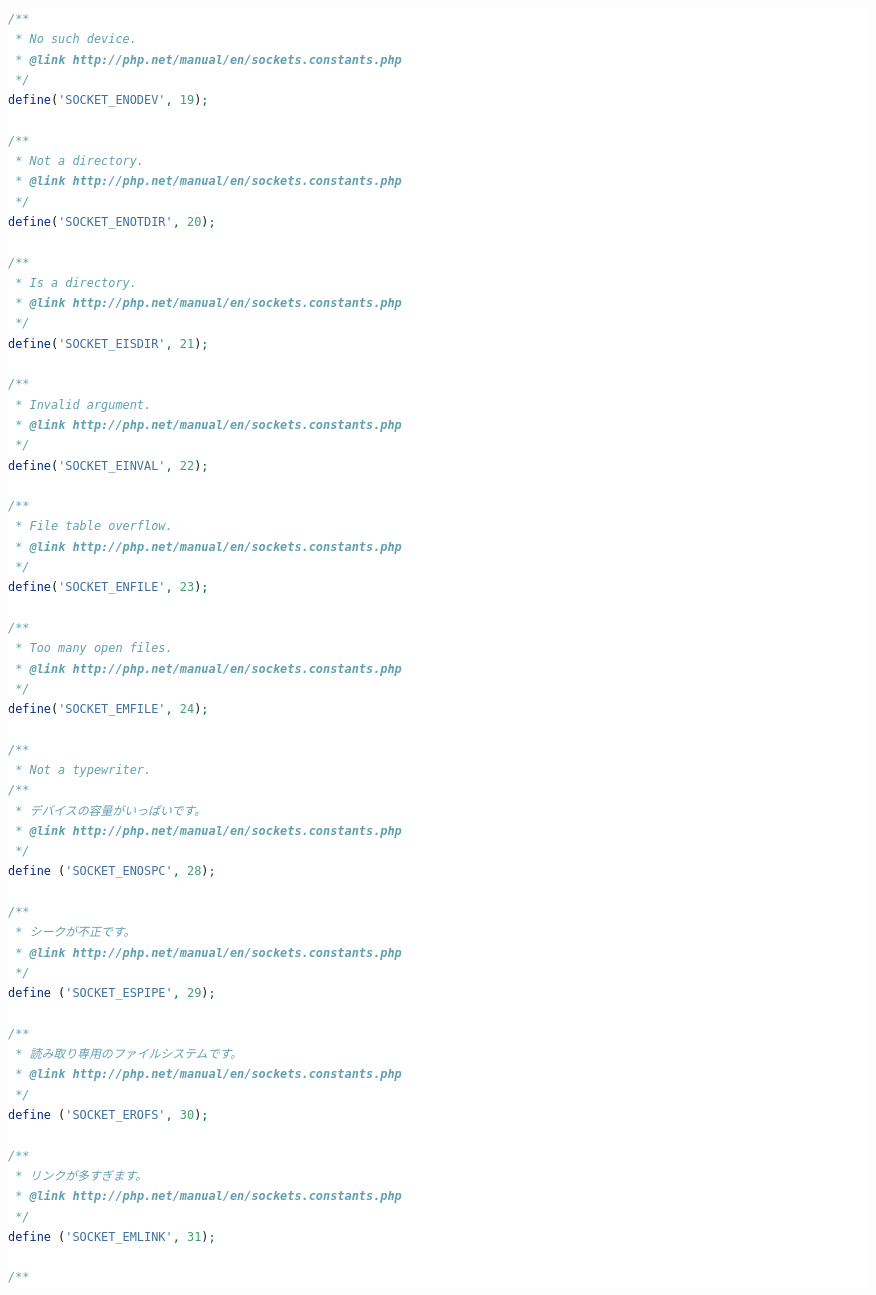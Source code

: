 ```php
/**
 * No such device.
 * @link http://php.net/manual/en/sockets.constants.php
 */
define('SOCKET_ENODEV', 19);

/**
 * Not a directory.
 * @link http://php.net/manual/en/sockets.constants.php
 */
define('SOCKET_ENOTDIR', 20);

/**
 * Is a directory.
 * @link http://php.net/manual/en/sockets.constants.php
 */
define('SOCKET_EISDIR', 21);

/**
 * Invalid argument.
 * @link http://php.net/manual/en/sockets.constants.php
 */
define('SOCKET_EINVAL', 22);

/**
 * File table overflow.
 * @link http://php.net/manual/en/sockets.constants.php
 */
define('SOCKET_ENFILE', 23);

/**
 * Too many open files.
 * @link http://php.net/manual/en/sockets.constants.php
 */
define('SOCKET_EMFILE', 24);

/**
 * Not a typewriter.
/**
 * デバイスの容量がいっぱいです。
 * @link http://php.net/manual/en/sockets.constants.php
 */
define ('SOCKET_ENOSPC', 28);

/**
 * シークが不正です。
 * @link http://php.net/manual/en/sockets.constants.php
 */
define ('SOCKET_ESPIPE', 29);

/**
 * 読み取り専用のファイルシステムです。
 * @link http://php.net/manual/en/sockets.constants.php
 */
define ('SOCKET_EROFS', 30);

/**
 * リンクが多すぎます。
 * @link http://php.net/manual/en/sockets.constants.php
 */
define ('SOCKET_EMLINK', 31);

/**
```